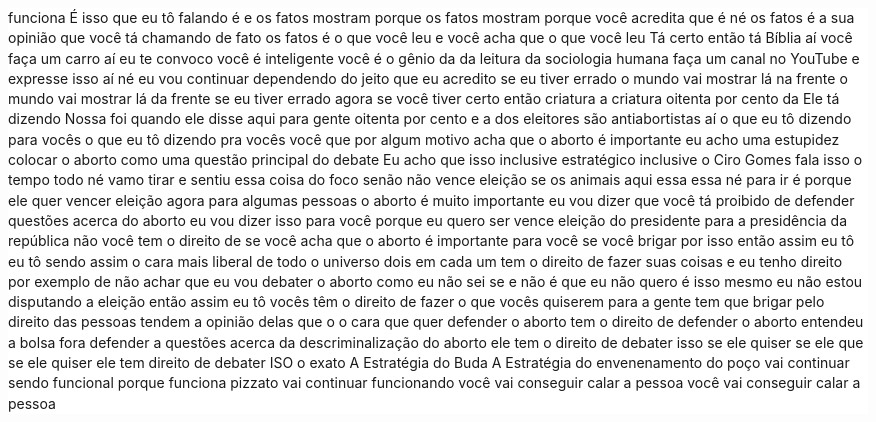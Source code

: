 funciona É isso que eu tô falando é
e os fatos mostram porque os fatos
mostram porque você acredita que é né os
fatos é a sua opinião que você tá
chamando de fato os fatos é o que você
leu e você acha que o que você leu Tá
certo então tá Bíblia aí você faça um
carro aí eu te convoco você é
inteligente você é o gênio da da leitura
da sociologia humana faça um canal no
YouTube e expresse isso aí né eu vou
continuar dependendo do jeito que eu
acredito se eu tiver errado o mundo vai
mostrar lá na frente o mundo vai mostrar
lá da frente se eu tiver errado agora se
você tiver certo então criatura a
criatura oitenta por cento da Ele tá
dizendo Nossa foi quando ele disse aqui
para gente oitenta por cento
e a dos eleitores são antiabortistas aí
o que eu tô dizendo para vocês o que eu
tô dizendo pra vocês você que por algum
motivo acha que o aborto é importante eu
acho uma estupidez colocar o aborto como
uma questão principal do debate Eu acho
que isso inclusive estratégico inclusive
o Ciro Gomes fala isso o tempo todo né
vamo tirar e sentiu essa coisa do foco
senão não vence eleição se os animais
aqui essa essa né para ir é porque ele
quer vencer eleição agora para algumas
pessoas o aborto é muito importante eu
vou dizer que você tá proibido de
defender questões acerca do aborto eu
vou dizer isso para você porque eu quero
ser vence eleição do presidente para a
presidência da república não você tem o
direito de se você acha que o aborto é
importante para você se você brigar por
isso então assim eu tô eu tô sendo assim
o cara mais liberal de todo o universo
dois em cada um tem o direito de fazer
suas coisas e eu tenho direito por
exemplo de não achar que eu vou debater
o aborto como eu não sei se
e não é que eu não quero é isso mesmo eu
não estou disputando a eleição então
assim eu tô vocês têm o direito de fazer
o que vocês quiserem para a gente tem
que brigar pelo direito das pessoas
tendem a opinião delas que o o cara que
quer defender o aborto tem o direito de
defender o aborto entendeu a bolsa fora
defender a questões acerca da
descriminalização do aborto ele tem o
direito de debater isso se ele quiser se
ele que se ele quiser ele tem direito de
debater ISO
o exato A Estratégia do Buda A
Estratégia do envenenamento do poço vai
continuar sendo funcional porque
funciona pizzato vai continuar
funcionando você vai conseguir calar a
pessoa você vai conseguir calar a pessoa